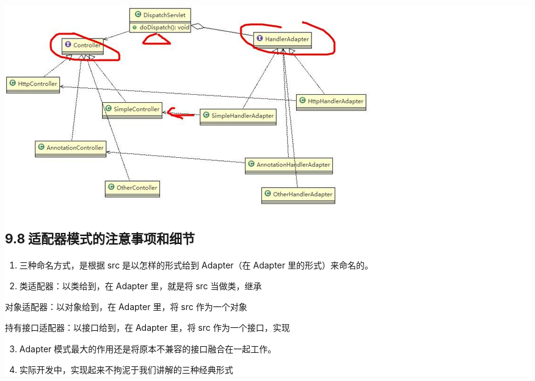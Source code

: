 ![image-20200415155325561](images\adapter11.png)

## 9.8      适配器模式的注意事项和细节

1)   三种命名方式，是根据 src 是以怎样的形式给到 Adapter（在 Adapter 里的形式）来命名的。

2)   类适配器：以类给到，在 Adapter 里，就是将 src 当做类，继承

 对象适配器：以对象给到，在 Adapter 里，将 src 作为一个对象

持有接口适配器：以接口给到，在 Adapter 里，将 src 作为一个接口，实现

3)   Adapter 模式最大的作用还是将原本不兼容的接口融合在一起工作。

4)   实际开发中，实现起来不拘泥于我们讲解的三种经典形式